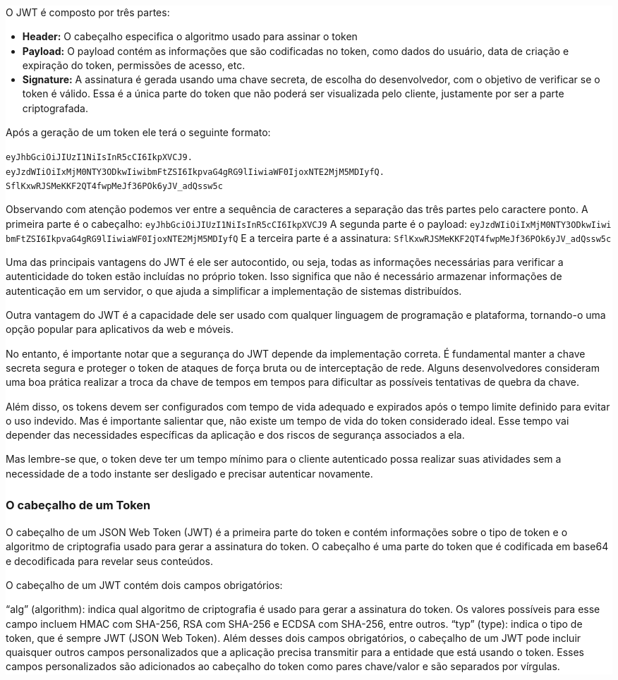 O JWT é composto por três partes:

- **Header:** O cabeçalho especifica o algoritmo usado para assinar o token
- **Payload:** O payload contém as informações que são codificadas no token, como  dados do usuário, data de criação e expiração do token, permissões de  acesso, etc.
- **Signature:** A assinatura é  gerada usando uma chave secreta, de escolha do desenvolvedor, com o  objetivo de verificar se o token é válido. Essa é a única parte do token que não poderá ser visualizada pelo cliente, justamente por ser a parte criptografada.

Após a geração de um token ele terá o seguinte formato:

```
eyJhbGciOiJIUzI1NiIsInR5cCI6IkpXVCJ9.
eyJzdWIiOiIxMjM0NTY3ODkwIiwibmFtZSI6IkpvaG4gRG9lIiwiaWF0IjoxNTE2MjM5MDIyfQ.
SflKxwRJSMeKKF2QT4fwpMeJf36POk6yJV_adQssw5c
```

Observando com atenção podemos ver entre a sequência de caracteres a separação das três partes pelo caractere ponto.
A primeira parte é o cabeçalho:
`eyJhbGciOiJIUzI1NiIsInR5cCI6IkpXVCJ9`
A segunda parte é o payload:
`eyJzdWIiOiIxMjM0NTY3ODkwIiwibmFtZSI6IkpvaG4gRG9lIiwiaWF0IjoxNTE2MjM5MDIyfQ`
E a terceira parte é a assinatura:
`SflKxwRJSMeKKF2QT4fwpMeJf36POk6yJV_adQssw5c`

Uma das principais vantagens do JWT é ele ser autocontido, ou seja, todas  as informações necessárias para verificar a autenticidade do token estão incluídas no próprio token. Isso significa que não é necessário  armazenar informações de autenticação em um servidor, o que ajuda a  simplificar a implementação de sistemas distribuídos.

Outra  vantagem do JWT é a capacidade dele ser usado com qualquer linguagem de  programação e plataforma, tornando-o uma opção popular para aplicativos  da web e móveis.

No entanto, é importante notar que a segurança do JWT depende da implementação correta. É fundamental manter a chave  secreta segura e proteger o token de ataques de força bruta ou de  interceptação de rede. Alguns desenvolvedores consideram uma boa prática realizar a troca da chave de tempos em tempos para dificultar as  possíveis tentativas de quebra da chave.

Além disso, os tokens  devem ser configurados com tempo de vida adequado e expirados após o  tempo limite definido para evitar o uso indevido. Mas é importante  salientar que, não existe um tempo de vida do token considerado ideal.  Esse tempo vai depender das necessidades específicas da aplicação e dos  riscos de segurança associados a ela.

Mas lembre-se que, o token  deve ter um tempo mínimo para o cliente autenticado possa realizar suas  atividades sem a necessidade de a todo instante ser desligado e precisar autenticar novamente.

### O cabeçalho de um Token

O cabeçalho de um JSON Web Token (JWT) é a primeira parte do token e contém  informações sobre o tipo de token e o algoritmo de criptografia usado  para gerar a assinatura do token. O cabeçalho é uma parte do token que é codificada em base64 e decodificada para revelar seus conteúdos.

O cabeçalho de um JWT contém dois campos obrigatórios:

“alg” (algorithm): indica qual algoritmo de criptografia é usado para gerar a assinatura do token. Os valores possíveis para esse campo incluem HMAC  com SHA-256, RSA com SHA-256 e ECDSA com SHA-256, entre outros.
“typ” (type): indica o tipo de token, que é sempre JWT (JSON Web Token).
Além desses dois campos obrigatórios, o cabeçalho de um JWT pode incluir  quaisquer outros campos personalizados que a aplicação precisa  transmitir para a entidade que está usando o token. Esses campos  personalizados são adicionados ao cabeçalho do token como pares  chave/valor e são separados por vírgulas.
